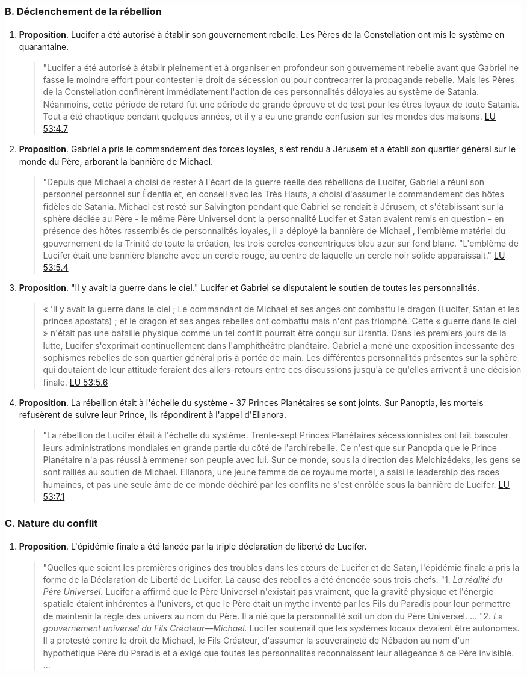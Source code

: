 ### B. **Déclenchement de la rébellion**

1. **Proposition**. Lucifer a été autorisé à établir son gouvernement rebelle. Les Pères de la Constellation ont mis le système en quarantaine.
	> "Lucifer a été autorisé à établir pleinement et à organiser en profondeur son gouvernement rebelle avant que Gabriel ne fasse le moindre effort pour contester le droit de sécession ou pour contrecarrer la propagande rebelle. Mais les Pères de la Constellation confinèrent immédiatement l'action de ces personnalités déloyales au système de Satania. Néanmoins, cette période de retard fut une période de grande épreuve et de test pour les êtres loyaux de toute Satania. Tout a été chaotique pendant quelques années, et il y a eu une grande confusion sur les mondes des maisons. [LU 53:4.7](/fr/The_Urantia_Book/53#p4_7)

2. **Proposition**. Gabriel a pris le commandement des forces loyales, s'est rendu à Jérusem et a établi son quartier général sur le monde du Père, arborant la bannière de Michael.
	> "Depuis que Michael a choisi de rester à l'écart de la guerre réelle des rébellions de Lucifer, Gabriel a réuni son personnel personnel sur Édentia et, en conseil avec les Très Hauts, a choisi d'assumer le commandement des hôtes fidèles de Satania. Michael est resté sur Salvington pendant que Gabriel se rendait à Jérusem, et s'établissant sur la sphère dédiée au Père - le même Père Universel dont la personnalité Lucifer et Satan avaient remis en question - en présence des hôtes rassemblés de personnalités loyales, il a déployé la bannière de Michael , l'emblème matériel du gouvernement de la Trinité de toute la création, les trois cercles concentriques bleu azur sur fond blanc.
	> "L'emblème de Lucifer était une bannière blanche avec un cercle rouge, au centre de laquelle un cercle noir solide apparaissait." [LU 53:5.4](/fr/The_Urantia_Book/53#p5_4)

3. **Proposition**. "Il y avait la guerre dans le ciel." Lucifer et Gabriel se disputaient le soutien de toutes les personnalités.
	> « 'Il y avait la guerre dans le ciel ; Le commandant de Michael et ses anges ont combattu le dragon (Lucifer, Satan et les princes apostats) ; et le dragon et ses anges rebelles ont combattu mais n'ont pas triomphé. Cette « guerre dans le ciel » n'était pas une bataille physique comme un tel conflit pourrait être conçu sur Urantia. Dans les premiers jours de la lutte, Lucifer s'exprimait continuellement dans l'amphithéâtre planétaire. Gabriel a mené une exposition incessante des sophismes rebelles de son quartier général pris à portée de main. Les différentes personnalités présentes sur la sphère qui doutaient de leur attitude feraient des allers-retours entre ces discussions jusqu'à ce qu'elles arrivent à une décision finale. [LU 53:5.6](/fr/The_Urantia_Book/53#p5_6)

4. **Proposition**. La rébellion était à l'échelle du système - 37 Princes Planétaires se sont joints. Sur Panoptia, les mortels refusèrent de suivre leur Prince, ils répondirent à l'appel d'Ellanora.
	> "La rébellion de Lucifer était à l'échelle du système. Trente-sept Princes Planétaires sécessionnistes ont fait basculer leurs administrations mondiales en grande partie du côté de l'archirebelle. Ce n'est que sur Panoptia que le Prince Planétaire n'a pas réussi à emmener son peuple avec lui. Sur ce monde, sous la direction des Melchizédeks, les gens se sont ralliés au soutien de Michael. Ellanora, une jeune femme de ce royaume mortel, a saisi le leadership des races humaines, et pas une seule âme de ce monde déchiré par les conflits ne s'est enrôlée sous la bannière de Lucifer. [LU 53:7.1](/fr/The_Urantia_Book/53#p7_1)

### C. **Nature du conflit**

1. **Proposition**. L'épidémie finale a été lancée par la triple déclaration de liberté de Lucifer.
	> "Quelles que soient les premières origines des troubles dans les cœurs de Lucifer et de Satan, l'épidémie finale a pris la forme de la Déclaration de Liberté de Lucifer. La cause des rebelles a été énoncée sous trois chefs:
	> "1. _La réalité du Père Universel._ Lucifer a affirmé que le Père Universel n'existait pas vraiment, que la gravité physique et l'énergie spatiale étaient inhérentes à l'univers, et que le Père était un mythe inventé par les Fils du Paradis pour leur permettre de maintenir la règle des univers au nom du Père. Il a nié que la personnalité soit un don du Père Universel. ...
	> "2. _Le gouvernement universel du Fils Créateur—Michael._ Lucifer soutenait que les systèmes locaux devaient être autonomes. Il a protesté contre le droit de Michael, le Fils Créateur, d'assumer la souveraineté de Nébadon au nom d'un hypothétique Père du Paradis et a exigé que toutes les personnalités reconnaissent leur allégeance à ce Père invisible. ...